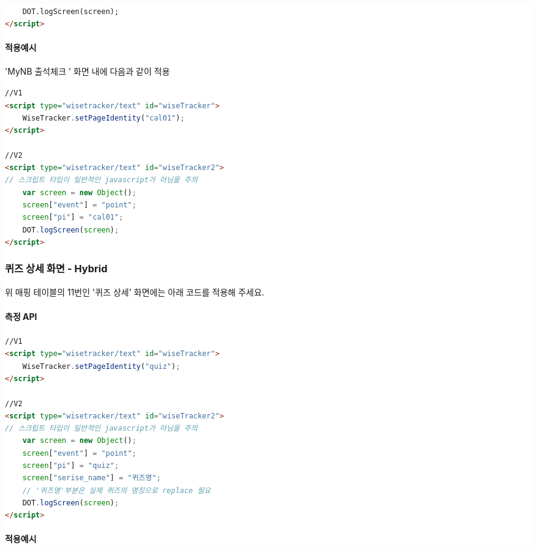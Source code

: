 ``` html
	DOT.logScreen(screen);
</script>
```



#### 적용예시

'MyNB 출석체크 ' 화면 내에 다음과 같이 적용

``` html
//V1
<script type="wisetracker/text" id="wiseTracker">
	WiseTracker.setPageIdentity("cal01");
</script>

//V2
<script type="wisetracker/text" id="wiseTracker2">
// 스크립트 타입이 일반적인 javascript가 아님을 주의
	var screen = new Object();
	screen["event"] = "point";
	screen["pi"] = "cal01";
	DOT.logScreen(screen);
</script>
```



### 퀴즈 상세 화면 - Hybrid

위 매핑 테이블의 11번인 '퀴즈 상세' 화면에는 아래 코드를 적용해 주세요.


#### 측정 API

``` html
//V1
<script type="wisetracker/text" id="wiseTracker">
	WiseTracker.setPageIdentity("quiz");
</script>

//V2
<script type="wisetracker/text" id="wiseTracker2">
// 스크립트 타입이 일반적인 javascript가 아님을 주의
	var screen = new Object();
	screen["event"] = "point";
	screen["pi"] = "quiz";
	screen["serise_name"] = "퀴즈명";
	// '퀴즈명'부분은 실제 퀴즈의 명칭으로 replace 필요
	DOT.logScreen(screen);
</script>
```



#### 적용예시
